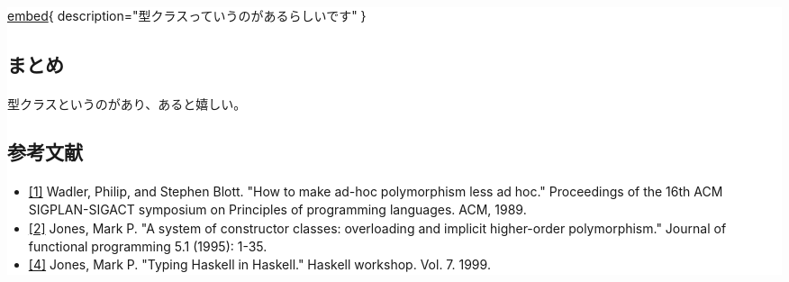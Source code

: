 [embed](https://coord-e.github.io/slide-type-class-lt/ "Haskellの型クラス"){ description="型クラスっていうのがあるらしいです" }

## まとめ

型クラスというのがあり、あると嬉しい。

## 参考文献

- <a name="ref1">[[1]](#ref1) Wadler, Philip, and Stephen Blott. "How to make ad-hoc polymorphism less ad hoc." Proceedings of the 16th ACM SIGPLAN-SIGACT symposium on Principles of programming languages. ACM, 1989.
- <a name="ref2">[[2]](#ref2) Jones, Mark P. "A system of constructor classes: overloading and implicit higher-order polymorphism." Journal of functional programming 5.1 (1995): 1-35.
- <a name="ref3">[[4]](#ref3) Jones, Mark P. "Typing Haskell in Haskell." Haskell workshop. Vol. 7. 1999.
